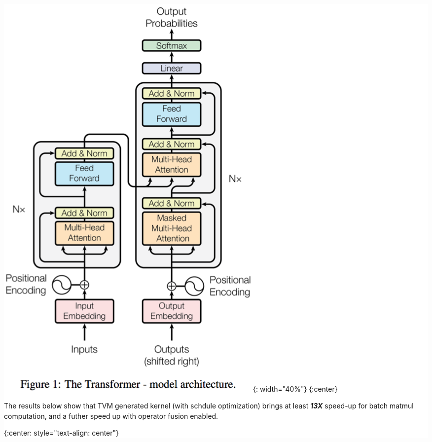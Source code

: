 ![image](/images/nmt-transformer/model_arch.png){: width="40%"}
{:center}

The results below show that TVM generated kernel (with schdule optimization) brings at least <b>*13X*</b> speed-up for batch matmul computation, and a futher speed up with operator fusion enabled.

{:center: style="text-align: center"}